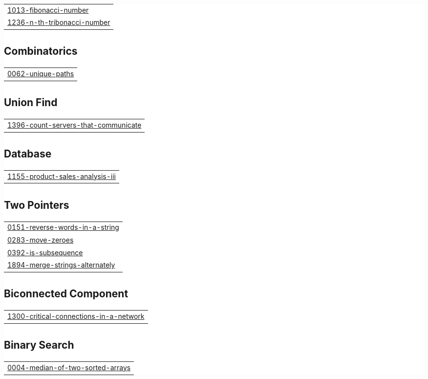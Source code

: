 |  |
| ------- |
| [1013-fibonacci-number](https://github.com/arunaananthagiri/LeetCode_Problem_Solving/tree/master/1013-fibonacci-number) |
| [1236-n-th-tribonacci-number](https://github.com/arunaananthagiri/LeetCode_Problem_Solving/tree/master/1236-n-th-tribonacci-number) |
## Combinatorics
|  |
| ------- |
| [0062-unique-paths](https://github.com/arunaananthagiri/LeetCode_Problem_Solving/tree/master/0062-unique-paths) |
## Union Find
|  |
| ------- |
| [1396-count-servers-that-communicate](https://github.com/arunaananthagiri/LeetCode_Problem_Solving/tree/master/1396-count-servers-that-communicate) |
## Database
|  |
| ------- |
| [1155-product-sales-analysis-iii](https://github.com/arunaananthagiri/LeetCode_Problem_Solving/tree/master/1155-product-sales-analysis-iii) |
## Two Pointers
|  |
| ------- |
| [0151-reverse-words-in-a-string](https://github.com/arunaananthagiri/LeetCode_Problem_Solving/tree/master/0151-reverse-words-in-a-string) |
| [0283-move-zeroes](https://github.com/arunaananthagiri/LeetCode_Problem_Solving/tree/master/0283-move-zeroes) |
| [0392-is-subsequence](https://github.com/arunaananthagiri/LeetCode_Problem_Solving/tree/master/0392-is-subsequence) |
| [1894-merge-strings-alternately](https://github.com/arunaananthagiri/LeetCode_Problem_Solving/tree/master/1894-merge-strings-alternately) |
## Biconnected Component
|  |
| ------- |
| [1300-critical-connections-in-a-network](https://github.com/arunaananthagiri/LeetCode_Problem_Solving/tree/master/1300-critical-connections-in-a-network) |
## Binary Search
|  |
| ------- |
| [0004-median-of-two-sorted-arrays](https://github.com/arunaananthagiri/LeetCode_Problem_Solving/tree/master/0004-median-of-two-sorted-arrays) |
